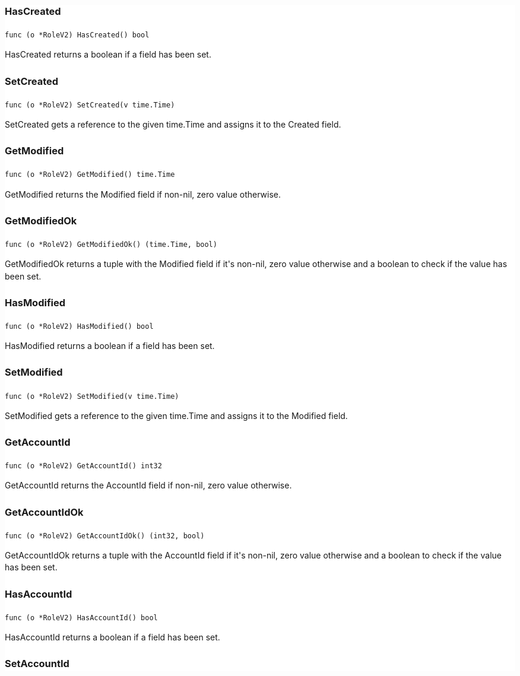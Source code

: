 ### HasCreated

`func (o *RoleV2) HasCreated() bool`

HasCreated returns a boolean if a field has been set.

### SetCreated

`func (o *RoleV2) SetCreated(v time.Time)`

SetCreated gets a reference to the given time.Time and assigns it to the Created field.

### GetModified

`func (o *RoleV2) GetModified() time.Time`

GetModified returns the Modified field if non-nil, zero value otherwise.

### GetModifiedOk

`func (o *RoleV2) GetModifiedOk() (time.Time, bool)`

GetModifiedOk returns a tuple with the Modified field if it's non-nil, zero value otherwise
and a boolean to check if the value has been set.

### HasModified

`func (o *RoleV2) HasModified() bool`

HasModified returns a boolean if a field has been set.

### SetModified

`func (o *RoleV2) SetModified(v time.Time)`

SetModified gets a reference to the given time.Time and assigns it to the Modified field.

### GetAccountId

`func (o *RoleV2) GetAccountId() int32`

GetAccountId returns the AccountId field if non-nil, zero value otherwise.

### GetAccountIdOk

`func (o *RoleV2) GetAccountIdOk() (int32, bool)`

GetAccountIdOk returns a tuple with the AccountId field if it's non-nil, zero value otherwise
and a boolean to check if the value has been set.

### HasAccountId

`func (o *RoleV2) HasAccountId() bool`

HasAccountId returns a boolean if a field has been set.

### SetAccountId
